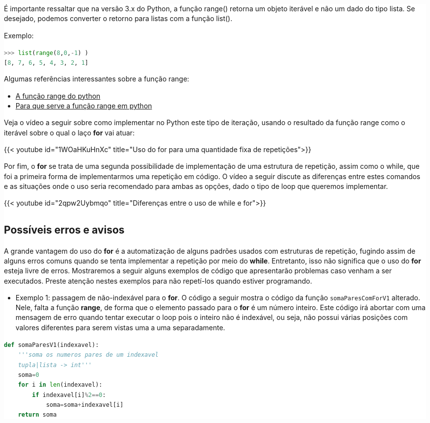 É importante ressaltar que na versão 3.x do Python, a função range() retorna um objeto iterável
e não um dado do tipo lista. Se desejado, podemos converter o retorno para listas com a
função list().

Exemplo:

```python
>>> list(range(8,0,-1) )
[8, 7, 6, 5, 4, 3, 2, 1]
```

Algumas referências interessantes sobre a função range:
- [A função range do python](https://pythonacademy.com.br/blog/a-funcao-range-do-python)
- [Para que serve a função range em python](https://pt.stackoverflow.com/questions/361275/para-que-serve-a-fun%C3%A7%C3%A3o-range-em-python)

Veja o vídeo a seguir sobre como implementar no Python este tipo de iteração, usando o
resultado da função range como o iterável sobre o qual o laço **for** vai atuar:

{{< youtube id="1WOaHKuHnXc" title="Uso do for para uma quantidade fixa de repetições">}}



Por fim, o **for** se trata de uma segunda possibilidade de implementação de uma estrutura de
repetição, assim como o while, que foi a primeira forma de implementarmos uma repetição em
código. O vídeo a seguir discute as diferenças entre estes comandos e as situações onde o uso
seria recomendado para ambas as opções, dado o tipo de loop que queremos implementar.


{{< youtube id="2qpw2Uybmqo" title="Diferenças entre o uso de while e for">}}


## Possíveis erros e avisos

A grande vantagem do uso do **for** é a automatização de alguns padrões usados com estruturas
de repetição, fugindo assim de alguns erros comuns quando se tenta implementar a repetição
por meio do **while**. Entretanto, isso não significa que o uso do **for** esteja livre de erros.
Mostraremos a seguir alguns exemplos de código que apresentarão problemas caso venham a
ser executados. Preste atenção nestes exemplos para não repetí-los quando estiver
programando.

- Exemplo 1: passagem de não-indexável para o **for**. O código a seguir mostra o código
da função `somaParesComForV1` alterado. Nele, falta a função **range**, de forma que o
elemento passado para o **for** é um número inteiro. Este código irá abortar com uma
mensagem de erro quando tentar executar o loop pois o inteiro não é indexável, ou seja,
não possui várias posições com valores diferentes para serem vistas uma a uma
separadamente.


```python
def somaParesV1(indexavel):
    '''soma os numeros pares de um indexavel
    tupla|lista -> int'''
    soma=0
    for i in len(indexavel):
        if indexavel[i]%2==0:
            soma=soma+indexavel[i]
    return soma
```
